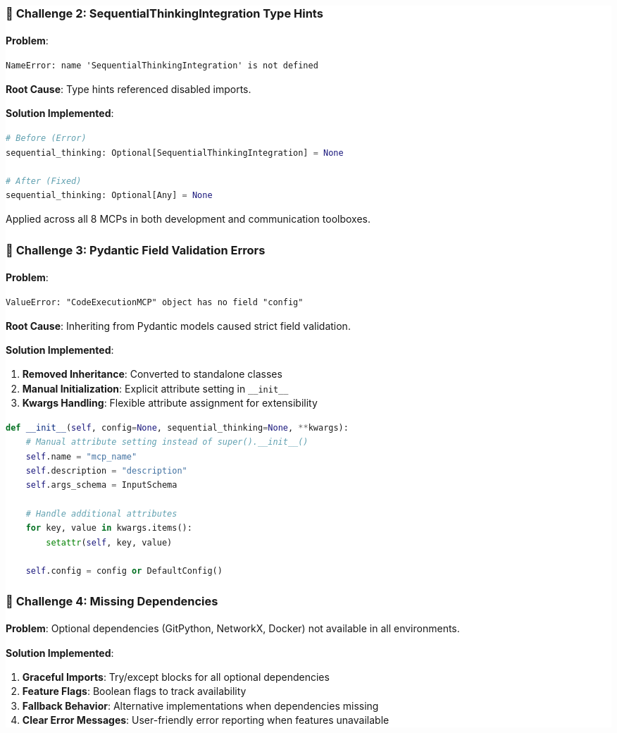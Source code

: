 ### 🚨 **Challenge 2: SequentialThinkingIntegration Type Hints**

**Problem**:
```
NameError: name 'SequentialThinkingIntegration' is not defined
```

**Root Cause**: Type hints referenced disabled imports.

**Solution Implemented**:
```python
# Before (Error)
sequential_thinking: Optional[SequentialThinkingIntegration] = None

# After (Fixed)
sequential_thinking: Optional[Any] = None
```

Applied across all 8 MCPs in both development and communication toolboxes.

### 🚨 **Challenge 3: Pydantic Field Validation Errors**

**Problem**:
```
ValueError: "CodeExecutionMCP" object has no field "config"
```

**Root Cause**: Inheriting from Pydantic models caused strict field validation.

**Solution Implemented**:
1. **Removed Inheritance**: Converted to standalone classes
2. **Manual Initialization**: Explicit attribute setting in `__init__`
3. **Kwargs Handling**: Flexible attribute assignment for extensibility

```python
def __init__(self, config=None, sequential_thinking=None, **kwargs):
    # Manual attribute setting instead of super().__init__()
    self.name = "mcp_name"
    self.description = "description"
    self.args_schema = InputSchema
    
    # Handle additional attributes
    for key, value in kwargs.items():
        setattr(self, key, value)
        
    self.config = config or DefaultConfig()
```

### 🚨 **Challenge 4: Missing Dependencies**

**Problem**: Optional dependencies (GitPython, NetworkX, Docker) not available in all environments.

**Solution Implemented**:
1. **Graceful Imports**: Try/except blocks for all optional dependencies
2. **Feature Flags**: Boolean flags to track availability
3. **Fallback Behavior**: Alternative implementations when dependencies missing
4. **Clear Error Messages**: User-friendly error reporting when features unavailable
